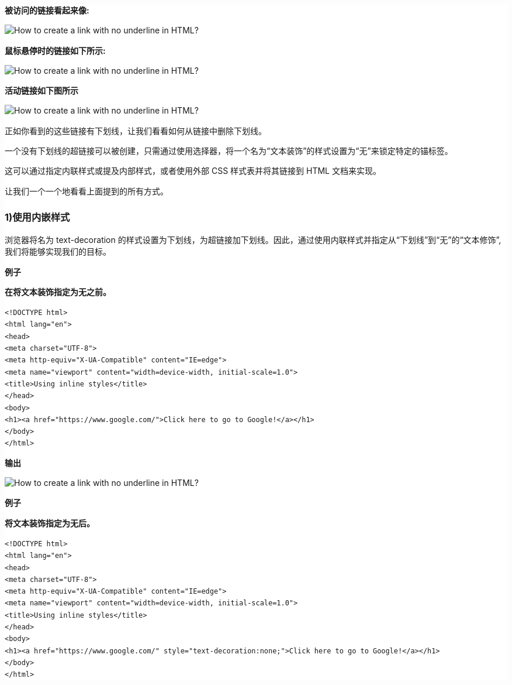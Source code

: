 **被访问的链接看起来像:**

![How to create a link with no underline in HTML?](../Images/44bfa70eddffa84f2c69c7520860cfa2.png)

**鼠标悬停时的链接如下所示:**

![How to create a link with no underline in HTML?](../Images/82e2053e9aea2c17267e9ae520c38ff5.png)

**活动链接如下图所示**

![How to create a link with no underline in HTML?](../Images/4f586372ba9620f70a0a31cd43fa4b10.png)

正如你看到的这些链接有下划线，让我们看看如何从链接中删除下划线。

一个没有下划线的超链接可以被创建，只需通过使用选择器，将一个名为“文本装饰”的样式设置为“无”来锁定特定的锚标签。

这可以通过指定内联样式或提及内部样式，或者使用外部 CSS 样式表并将其链接到 HTML 文档来实现。

让我们一个一个地看看上面提到的所有方式。

### 1)使用内嵌样式

浏览器将名为 text-decoration 的样式设置为下划线，为超链接加下划线。因此，通过使用内联样式并指定从“下划线”到“无”的“文本修饰”,我们将能够实现我们的目标。

**例子**

**在将文本装饰指定为无之前。**

```
<!DOCTYPE html>
<html lang="en">
<head>
<meta charset="UTF-8">
<meta http-equiv="X-UA-Compatible" content="IE=edge">
<meta name="viewport" content="width=device-width, initial-scale=1.0">
<title>Using inline styles</title>
</head>
<body>
<h1><a href="https://www.google.com/">Click here to go to Google!</a></h1>
</body>
</html> 
```

**输出**

![How to create a link with no underline in HTML?](../Images/0d0243aa6a6897e5443e0992ce9f4a92.png)

**例子**

**将文本装饰指定为无后。**

```
<!DOCTYPE html>
<html lang="en">
<head>
<meta charset="UTF-8">
<meta http-equiv="X-UA-Compatible" content="IE=edge">
<meta name="viewport" content="width=device-width, initial-scale=1.0">
<title>Using inline styles</title>
</head>
<body>
<h1><a href="https://www.google.com/" style="text-decoration:none;">Click here to go to Google!</a></h1>
</body>
</html>
```
